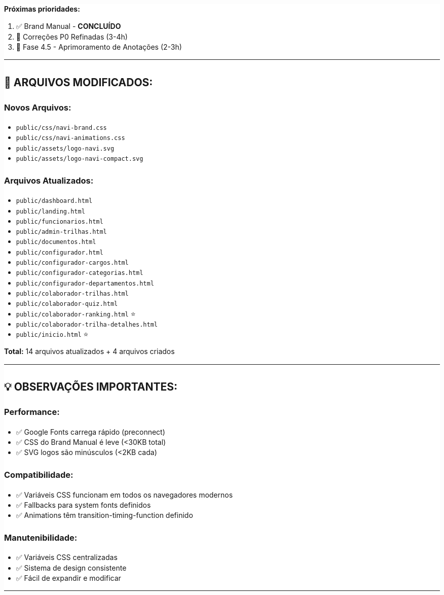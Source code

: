 **Próximas prioridades:**
1. ✅ Brand Manual - **CONCLUÍDO**
2. 🔄 Correções P0 Refinadas (3-4h)
3. 🔄 Fase 4.5 - Aprimoramento de Anotações (2-3h)

---

## 📁 **ARQUIVOS MODIFICADOS:**

### **Novos Arquivos:**
- `public/css/navi-brand.css`
- `public/css/navi-animations.css`
- `public/assets/logo-navi.svg`
- `public/assets/logo-navi-compact.svg`

### **Arquivos Atualizados:**
- `public/dashboard.html`
- `public/landing.html`
- `public/funcionarios.html`
- `public/admin-trilhas.html`
- `public/documentos.html`
- `public/configurador.html`
- `public/configurador-cargos.html`
- `public/configurador-categorias.html`
- `public/configurador-departamentos.html`
- `public/colaborador-trilhas.html`
- `public/colaborador-quiz.html`
- `public/colaborador-ranking.html` ⭐
- `public/colaborador-trilha-detalhes.html`
- `public/inicio.html` ⭐

**Total:** 14 arquivos atualizados + 4 arquivos criados

---

## 💡 **OBSERVAÇÕES IMPORTANTES:**

### **Performance:**
- ✅ Google Fonts carrega rápido (preconnect)
- ✅ CSS do Brand Manual é leve (<30KB total)
- ✅ SVG logos são minúsculos (<2KB cada)

### **Compatibilidade:**
- ✅ Variáveis CSS funcionam em todos os navegadores modernos
- ✅ Fallbacks para system fonts definidos
- ✅ Animations têm transition-timing-function definido

### **Manutenibilidade:**
- ✅ Variáveis CSS centralizadas
- ✅ Sistema de design consistente
- ✅ Fácil de expandir e modificar

---